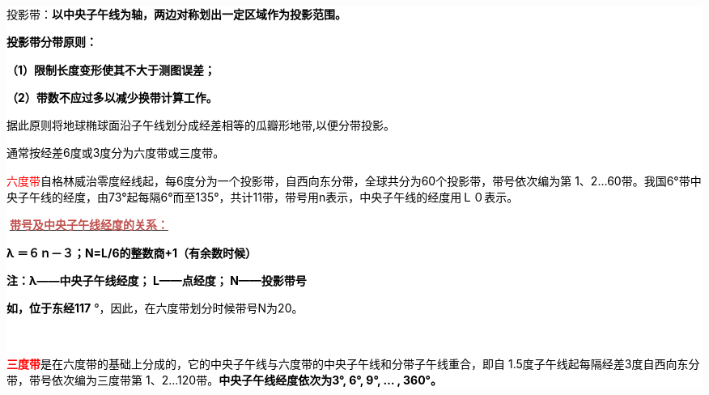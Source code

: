 <p><span style="color:#000000;">投影带：</span><span style="color:#000000;"><strong>以中央子午线为轴，两边对称划出一定区域作为投影范围。</strong></span></p>

<p><span style="color:#000000;"><strong>投影带分带原则：</strong></span></p>

<p><span style="color:#000000;"><strong>（</strong></span><span style="color:#000000;"><strong>1</strong></span><span style="color:#000000;"><strong>）限制长度变形使其不大于测图误差；</strong></span></p>

<p><span style="color:#000000;"><strong>（</strong></span><span style="color:#000000;"><strong>2</strong></span><span style="color:#000000;"><strong>）带数不应过多以减少换带计算工作。</strong></span></p>

<p><span style="color:#000000;">据此原则将地球椭球面沿子午线划分成经差相等的瓜瓣形地带</span><span style="color:#000000;">,</span><span style="color:#000000;">以便分带投影。</span></p>

<p><span style="color:#000000;">通常按经差</span><span style="color:#000000;">6</span><span style="color:#000000;">度或</span><span style="color:#000000;">3</span><span style="color:#000000;">度分为六度带或三度带。</span></p>

<p><span style="color:#ff0000;">六度带</span><span style="color:#000000;">自</span><span style="color:#000000;">格林威治零度经线起，</span><span style="color:#000000;">每</span><span style="color:#000000;">6</span><span style="color:#000000;">度</span><span style="color:#000000;">分为一个投影带，</span><span style="color:#000000;">自西向东分带，</span><span style="color:#000000;">全球共分为</span><span style="color:#000000;">60</span><span style="color:#000000;">个投影带，</span><span style="color:#000000;">带号依次编为第</span><span style="color:#000000;"> 1</span><span style="color:#000000;">、</span><span style="color:#000000;">2</span><span style="color:#000000;">…</span><span style="color:#000000;">60</span><span style="color:#000000;">带。</span><span style="color:#000000;">我国6°带中央子午线的经度，由</span><span style="color:#000000;">73°</span><span style="color:#000000;">起每隔6°而至135°，共计1</span><span style="color:#000000;">1</span><span style="color:#000000;">带，带号用</span><span style="color:#000000;">n</span><span style="color:#000000;">表示，中央子午线的经度用Ｌ</span><span style="color:#000000;">０</span><span style="color:#000000;">表示。</span></p>

<p>&nbsp;<u><span style="color:#c0504d;"><strong>带号及中央子午线经度的关系：</strong></span></u></p>

<p><span style="color:#000000;"><strong>λ </strong></span><span style="color:#000000;"><strong>＝６ｎ－３；</strong></span><span style="color:#000000;"><strong>N=L/6</strong></span><span style="color:#000000;"><strong>的整数商</strong></span><span style="color:#000000;"><strong>+1</strong></span><span style="color:#000000;"><strong>（有余数时候）</strong></span></p>

<p><span style="color:#000000;"><strong>注：</strong></span><span style="color:#000000;"><strong>λ——</strong></span><span style="color:#000000;"><strong>中央子午线经度；</strong></span><span style="color:#000000;"><strong> L——</strong></span><span style="color:#000000;"><strong>点经度； </strong></span><span style="color:#000000;"><strong>N——</strong></span><span style="color:#000000;"><strong>投影带号</strong></span></p>

<p><span style="color:#000000;"><strong>如，位于东经</strong></span><span style="color:#000000;"><strong>117</strong></span><span style="color:#000000;"> °，因此，在六度带划分时候带号</span><span style="color:#000000;">N</span><span style="color:#000000;">为</span><span style="color:#000000;">20</span><span style="color:#000000;">。</span></p>

<p>&nbsp;</p>

<p><span style="color:#ff0000;"><strong>三度带</strong></span><span style="color:#000000;">是在六度带的基础上分成的，它的中央子午线与六度带的中央子午线和分带子午线重合，即自</span><span style="color:#000000;"> 1.5</span><span style="color:#000000;">度子午线起每隔经差</span><span style="color:#000000;">3</span><span style="color:#000000;">度自西向东分带，带号依次编为三度带第</span><span style="color:#000000;"> 1</span><span style="color:#000000;">、</span><span style="color:#000000;">2</span><span style="color:#000000;">…</span><span style="color:#000000;">120</span><span style="color:#000000;">带。</span><span style="color:#000000;"><strong>中央子午线经度依次为</strong></span><span style="color:#000000;"><strong>3°, 6°, 9°, … , 360°</strong></span><span style="color:#000000;"><strong>。</strong></span></p>
